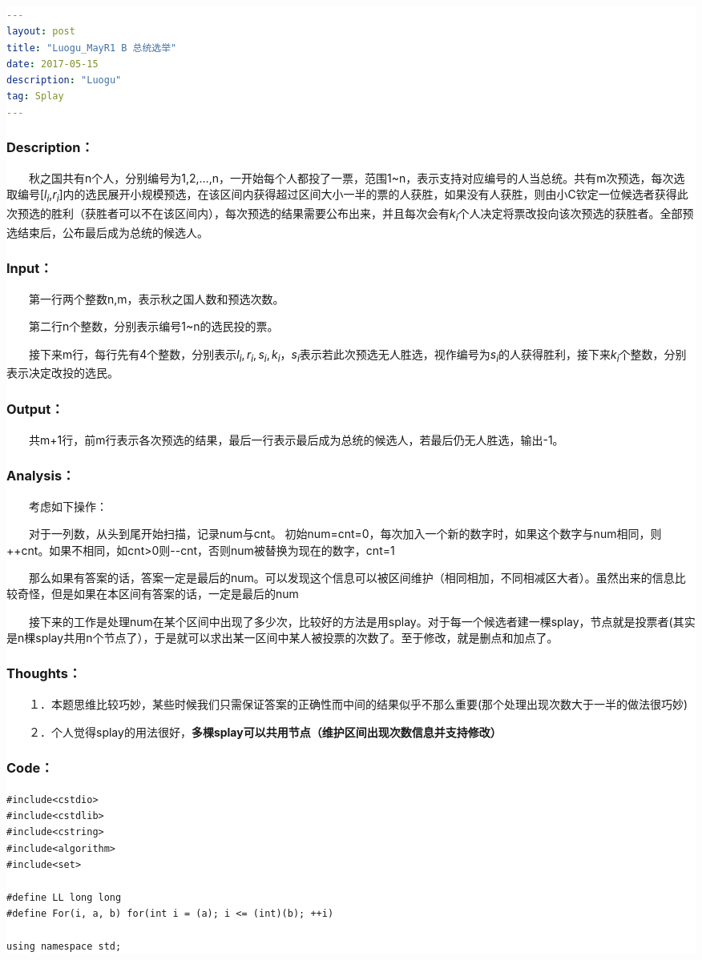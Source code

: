 ```yaml
---
layout: post
title: "Luogu_MayR1 B 总统选举"
date: 2017-05-15
description: "Luogu"
tag: Splay
---
```


### **Description**：
　　秋之国共有n个人，分别编号为1,2,…,n，一开始每个人都投了一票，范围1~n，表示支持对应编号的人当总统。共有m次预选，每次选取编号[$l_i$,$r_i$]内的选民展开小规模预选，在该区间内获得超过区间大小一半的票的人获胜，如果没有人获胜，则由小C钦定一位候选者获得此次预选的胜利（获胜者可以不在该区间内），每次预选的结果需要公布出来，并且每次会有$k_i$个人决定将票改投向该次预选的获胜者。全部预选结束后，公布最后成为总统的候选人。

### **Input**：
　　第一行两个整数n,m，表示秋之国人数和预选次数。

　　第二行n个整数，分别表示编号1~n的选民投的票。

　　接下来m行，每行先有4个整数，分别表示$l_i,r_i,s_i,k_i，s_i$表示若此次预选无人胜选，视作编号为$s_i$的人获得胜利，接下来$k_i$个整数，分别表示决定改投的选民。

### **Output**：
　　共m+1行，前m行表示各次预选的结果，最后一行表示最后成为总统的候选人，若最后仍无人胜选，输出-1。

### **Analysis**：
　　考虑如下操作：

　　对于一列数，从头到尾开始扫描，记录num与cnt。
初始num=cnt=0，每次加入一个新的数字时，如果这个数字与num相同，则++cnt。如果不相同，如cnt>0则--cnt，否则num被替换为现在的数字，cnt=1

　　那么如果有答案的话，答案一定是最后的num。可以发现这个信息可以被区间维护（相同相加，不同相减区大者）。虽然出来的信息比较奇怪，但是如果在本区间有答案的话，一定是最后的num

　　接下来的工作是处理num在某个区间中出现了多少次，比较好的方法是用splay。对于每一个候选者建一棵splay，节点就是投票者(其实是n棵splay共用n个节点了），于是就可以求出某一区间中某人被投票的次数了。至于修改，就是删点和加点了。
　　
### **Thoughts**：
　　１．本题思维比较巧妙，某些时候我们只需保证答案的正确性而中间的结果似乎不那么重要(那个处理出现次数大于一半的做法很巧妙)

　　２．个人觉得splay的用法很好，**多棵splay可以共用节点（维护区间出现次数信息并支持修改）**
　　
### **Code**：

	    
	#include<cstdio>
	#include<cstdlib>
	#include<cstring>
	#include<algorithm>
	#include<set>
	
	#define LL long long
	#define For(i, a, b) for(int i = (a); i <= (int)(b); ++i)
	
	using namespace std;
	